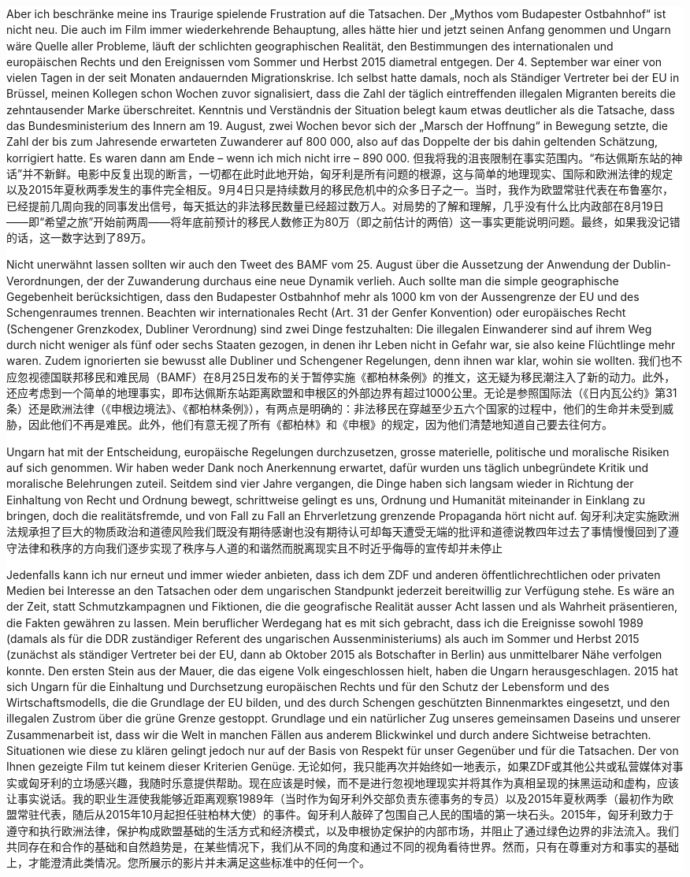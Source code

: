 Aber ich beschränke meine ins Traurige spielende Frustration auf die Tatsachen. Der „Mythos vom Budapester Ostbahnhof“ ist nicht neu. Die auch im Film immer wiederkehrende Behauptung, alles hätte hier und jetzt seinen Anfang genommen und Ungarn wäre Quelle aller Probleme, läuft der schlichten geographischen Realität, den Bestimmungen des internationalen und europäischen Rechts und den Ereignissen vom Sommer und Herbst 2015 diametral entgegen. Der 4. September war einer von vielen Tagen in der seit Monaten andauernden Migrationskrise. Ich selbst hatte damals, noch als Ständiger Vertreter bei der EU in Brüssel, meinen Kollegen schon Wochen zuvor signalisiert, dass die Zahl der täglich eintreffenden illegalen Migranten bereits die zehntausender Marke überschreitet. Kenntnis und Verständnis der Situation belegt kaum etwas deutlicher als die Tatsache, dass das Bundesministerium des Innern am 19. August, zwei Wochen bevor sich der „Marsch der Hoffnung“ in Bewegung setzte, die Zahl der bis zum Jahresende erwarteten Zuwanderer auf 800 000, also auf das Doppelte der bis dahin geltenden Schätzung, korrigiert hatte. Es waren dann am Ende – wenn ich mich nicht irre – 890 000.
但我将我的沮丧限制在事实范围内。“布达佩斯东站的神话”并不新鲜。电影中反复出现的断言，一切都在此时此地开始，匈牙利是所有问题的根源，这与简单的地理现实、国际和欧洲法律的规定以及2015年夏秋两季发生的事件完全相反。9月4日只是持续数月的移民危机中的众多日子之一。当时，我作为欧盟常驻代表在布鲁塞尔，已经提前几周向我的同事发出信号，每天抵达的非法移民数量已经超过数万人。对局势的了解和理解，几乎没有什么比内政部在8月19日——即“希望之旅”开始前两周——将年底前预计的移民人数修正为80万（即之前估计的两倍）这一事实更能说明问题。最终，如果我没记错的话，这一数字达到了89万。

Nicht unerwähnt lassen sollten wir auch den Tweet des BAMF vom 25. August über die Aussetzung der Anwendung der Dublin-Verordnungen, der der Zuwanderung durchaus eine neue Dynamik verlieh. Auch sollte man die simple geographische Gegebenheit berücksichtigen, dass den Budapester Ostbahnhof mehr als 1000 km von der Aussengrenze der EU und des Schengenraumes trennen. Beachten wir internationales Recht (Art. 31 der Genfer Konvention) oder europäisches Recht (Schengener Grenzkodex, Dubliner Verordnung) sind zwei Dinge festzuhalten: Die illegalen Einwanderer sind auf ihrem Weg durch nicht weniger als fünf oder sechs Staaten gezogen, in denen ihr Leben nicht in Gefahr war, sie also keine Flüchtlinge mehr waren. Zudem ignorierten sie bewusst alle Dubliner und Schengener Regelungen, denn ihnen war klar, wohin sie wollten.
我们也不应忽视德国联邦移民和难民局（BAMF）在8月25日发布的关于暂停实施《都柏林条例》的推文，这无疑为移民潮注入了新的动力。此外，还应考虑到一个简单的地理事实，即布达佩斯东站距离欧盟和申根区的外部边界有超过1000公里。无论是参照国际法（《日内瓦公约》第31条）还是欧洲法律（《申根边境法》、《都柏林条例》），有两点是明确的：非法移民在穿越至少五六个国家的过程中，他们的生命并未受到威胁，因此他们不再是难民。此外，他们有意无视了所有《都柏林》和《申根》的规定，因为他们清楚地知道自己要去往何方。

Ungarn hat mit der Entscheidung, europäische Regelungen durchzusetzen, grosse materielle, politische und moralische Risiken auf sich genommen. Wir haben weder Dank noch Anerkennung erwartet, dafür wurden uns täglich unbegründete Kritik und moralische Belehrungen zuteil. Seitdem sind vier Jahre vergangen, die Dinge haben sich langsam wieder in Richtung der Einhaltung von Recht und Ordnung bewegt, schrittweise gelingt es uns, Ordnung und Humanität miteinander in Einklang zu bringen, doch die realitätsfremde, und von Fall zu Fall an Ehrverletzung grenzende Propaganda hört nicht auf.
匈牙利决定实施欧洲法规承担了巨大的物质政治和道德风险我们既没有期待感谢也没有期待认可却每天遭受无端的批评和道德说教四年过去了事情慢慢回到了遵守法律和秩序的方向我们逐步实现了秩序与人道的和谐然而脱离现实且不时近乎侮辱的宣传却并未停止

Jedenfalls kann ich nur erneut und immer wieder anbieten, dass ich dem ZDF und anderen öffentlichrechtlichen oder privaten Medien bei Interesse an den Tatsachen oder dem ungarischen Standpunkt jederzeit bereitwillig zur Verfügung stehe. Es wäre an der Zeit, statt Schmutzkampagnen und Fiktionen, die die geografische Realität ausser Acht lassen und als Wahrheit präsentieren, die Fakten gewähren zu lassen. Mein beruflicher Werdegang hat es mit sich gebracht, dass ich die Ereignisse sowohl 1989 (damals als für die DDR zuständiger Referent des ungarischen Aussenministeriums) als auch im Sommer und Herbst 2015 (zunächst als ständiger Vertreter bei der EU, dann ab Oktober 2015 als Botschafter in Berlin) aus unmittelbarer Nähe verfolgen konnte. Den ersten Stein aus der Mauer, die das eigene Volk eingeschlossen hielt, haben die Ungarn herausgeschlagen. 2015 hat sich Ungarn für die Einhaltung und Durchsetzung europäischen Rechts und für den Schutz der Lebensform und des Wirtschaftsmodells, die die Grundlage der EU bilden, und des durch Schengen geschützten Binnenmarktes eingesetzt, und den illegalen Zustrom über die grüne Grenze gestoppt. Grundlage und ein natürlicher Zug unseres gemeinsamen Daseins und unserer Zusammenarbeit ist, dass wir die Welt in manchen Fällen aus anderem Blickwinkel und durch andere Sichtweise betrachten. Situationen wie diese zu klären gelingt jedoch nur auf der Basis von Respekt für unser Gegenüber und für die Tatsachen. Der von Ihnen gezeigte Film tut keinem dieser Kriterien Genüge.
无论如何，我只能再次并始终如一地表示，如果ZDF或其他公共或私营媒体对事实或匈牙利的立场感兴趣，我随时乐意提供帮助。现在应该是时候，而不是进行忽视地理现实并将其作为真相呈现的抹黑运动和虚构，应该让事实说话。我的职业生涯使我能够近距离观察1989年（当时作为匈牙利外交部负责东德事务的专员）以及2015年夏秋两季（最初作为欧盟常驻代表，随后从2015年10月起担任驻柏林大使）的事件。匈牙利人敲碎了包围自己人民的围墙的第一块石头。2015年，匈牙利致力于遵守和执行欧洲法律，保护构成欧盟基础的生活方式和经济模式，以及申根协定保护的内部市场，并阻止了通过绿色边界的非法流入。我们共同存在和合作的基础和自然趋势是，在某些情况下，我们从不同的角度和通过不同的视角看待世界。然而，只有在尊重对方和事实的基础上，才能澄清此类情况。您所展示的影片并未满足这些标准中的任何一个。
